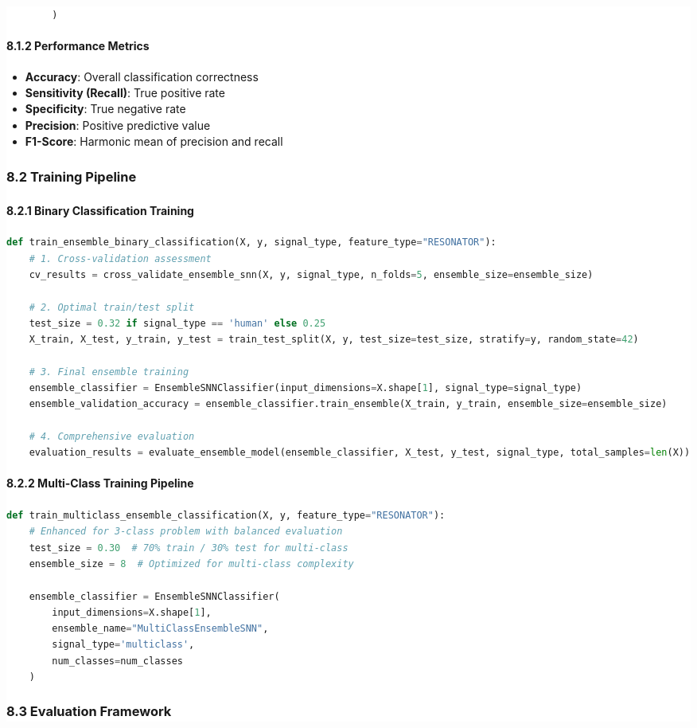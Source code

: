 ```python
        )
```

#### 8.1.2 Performance Metrics
- **Accuracy**: Overall classification correctness
- **Sensitivity (Recall)**: True positive rate
- **Specificity**: True negative rate
- **Precision**: Positive predictive value
- **F1-Score**: Harmonic mean of precision and recall

### 8.2 Training Pipeline

#### 8.2.1 Binary Classification Training
```python
def train_ensemble_binary_classification(X, y, signal_type, feature_type="RESONATOR"):
    # 1. Cross-validation assessment
    cv_results = cross_validate_ensemble_snn(X, y, signal_type, n_folds=5, ensemble_size=ensemble_size)
    
    # 2. Optimal train/test split
    test_size = 0.32 if signal_type == 'human' else 0.25
    X_train, X_test, y_train, y_test = train_test_split(X, y, test_size=test_size, stratify=y, random_state=42)
    
    # 3. Final ensemble training
    ensemble_classifier = EnsembleSNNClassifier(input_dimensions=X.shape[1], signal_type=signal_type)
    ensemble_validation_accuracy = ensemble_classifier.train_ensemble(X_train, y_train, ensemble_size=ensemble_size)
    
    # 4. Comprehensive evaluation
    evaluation_results = evaluate_ensemble_model(ensemble_classifier, X_test, y_test, signal_type, total_samples=len(X))
```

#### 8.2.2 Multi-Class Training Pipeline
```python
def train_multiclass_ensemble_classification(X, y, feature_type="RESONATOR"):
    # Enhanced for 3-class problem with balanced evaluation
    test_size = 0.30  # 70% train / 30% test for multi-class
    ensemble_size = 8  # Optimized for multi-class complexity
    
    ensemble_classifier = EnsembleSNNClassifier(
        input_dimensions=X.shape[1],
        ensemble_name="MultiClassEnsembleSNN",
        signal_type='multiclass',
        num_classes=num_classes
    )
```

### 8.3 Evaluation Framework
